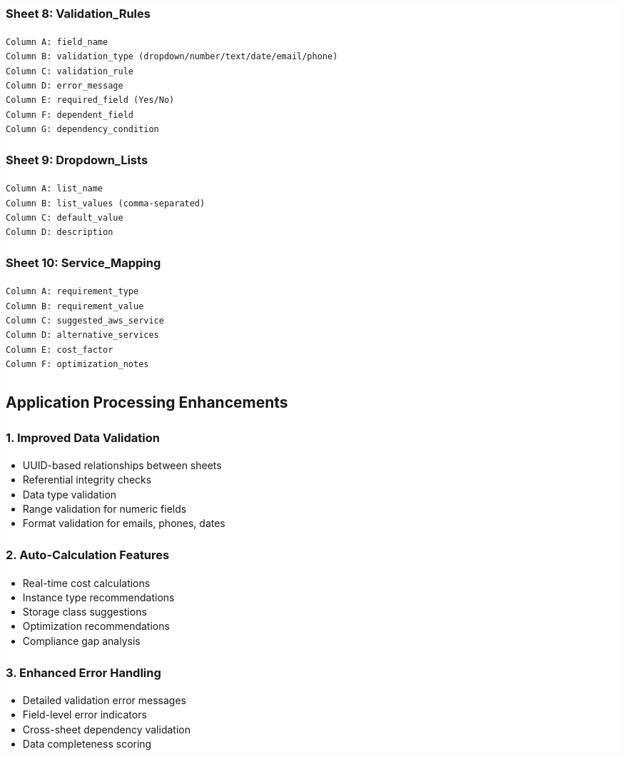 ### Sheet 8: Validation_Rules
```
Column A: field_name
Column B: validation_type (dropdown/number/text/date/email/phone)
Column C: validation_rule
Column D: error_message
Column E: required_field (Yes/No)
Column F: dependent_field
Column G: dependency_condition
```

### Sheet 9: Dropdown_Lists
```
Column A: list_name
Column B: list_values (comma-separated)
Column C: default_value
Column D: description
```

### Sheet 10: Service_Mapping
```
Column A: requirement_type
Column B: requirement_value
Column C: suggested_aws_service
Column D: alternative_services
Column E: cost_factor
Column F: optimization_notes
```

## Application Processing Enhancements

### 1. **Improved Data Validation**
- UUID-based relationships between sheets
- Referential integrity checks
- Data type validation
- Range validation for numeric fields
- Format validation for emails, phones, dates

### 2. **Auto-Calculation Features**
- Real-time cost calculations
- Instance type recommendations
- Storage class suggestions
- Optimization recommendations
- Compliance gap analysis

### 3. **Enhanced Error Handling**
- Detailed validation error messages
- Field-level error indicators
- Cross-sheet dependency validation
- Data completeness scoring
